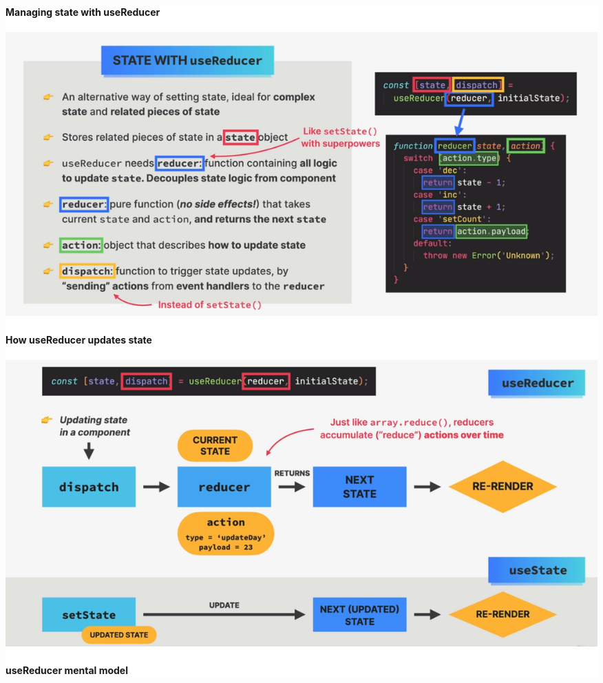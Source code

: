#### Managing state with useReducer

![alt text](react-quiz/state-with-useReducer.png)

#### How useReducer updates state

![alt text](react-quiz/how-reducer-update-state.png)

#### useReducer mental model
